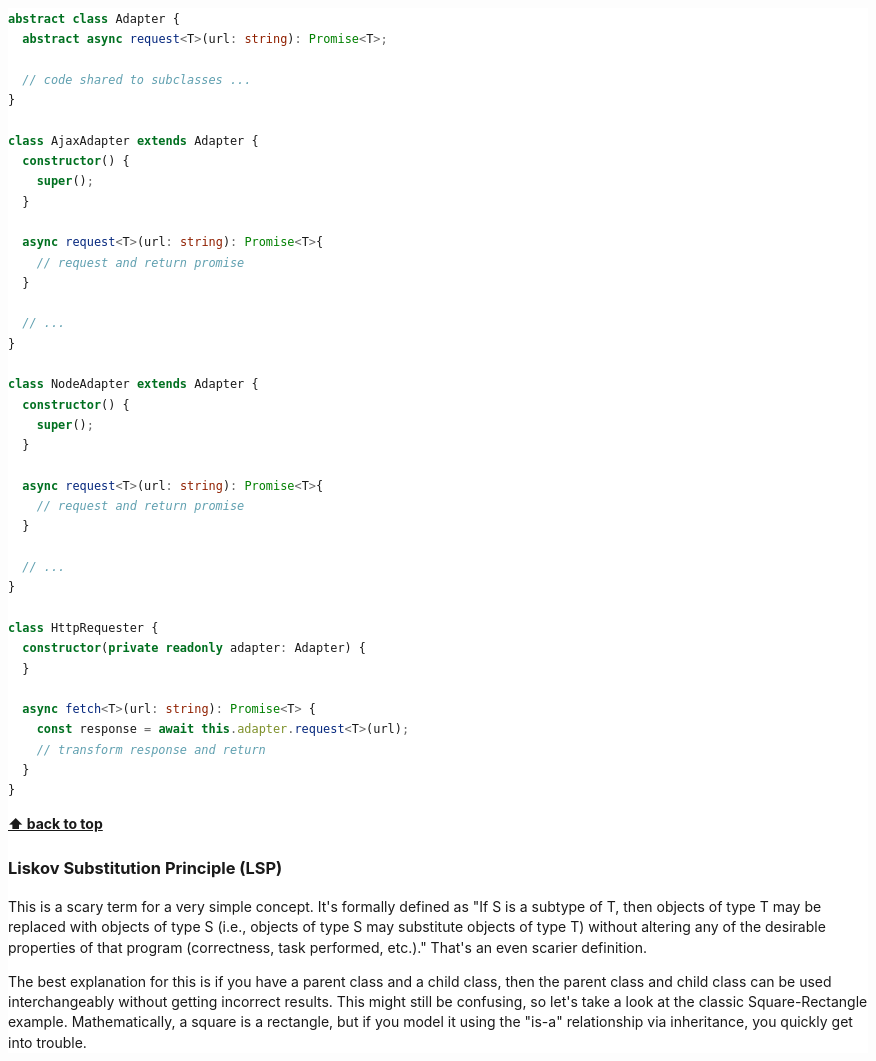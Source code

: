 ```ts
abstract class Adapter {
  abstract async request<T>(url: string): Promise<T>;

  // code shared to subclasses ...
}

class AjaxAdapter extends Adapter {
  constructor() {
    super();
  }

  async request<T>(url: string): Promise<T>{
    // request and return promise
  }

  // ...
}

class NodeAdapter extends Adapter {
  constructor() {
    super();
  }

  async request<T>(url: string): Promise<T>{
    // request and return promise
  }

  // ...
}

class HttpRequester {
  constructor(private readonly adapter: Adapter) {
  }

  async fetch<T>(url: string): Promise<T> {
    const response = await this.adapter.request<T>(url);
    // transform response and return
  }
}
```

**[⬆ back to top](#table-of-contents)**

### Liskov Substitution Principle (LSP)

This is a scary term for a very simple concept. It's formally defined as "If S is a subtype of T, then objects of type T may be replaced with objects of type S (i.e., objects of type S may substitute objects of type T) without altering any of the desirable properties of that program (correctness, task performed, etc.)." That's an even scarier definition.  
  
The best explanation for this is if you have a parent class and a child class, then the parent class and child class can be used interchangeably without getting incorrect results. This might still be confusing, so let's take a look at the classic Square-Rectangle example. Mathematically, a square is a rectangle, but if you model it using the "is-a" relationship via inheritance, you quickly get into trouble.
